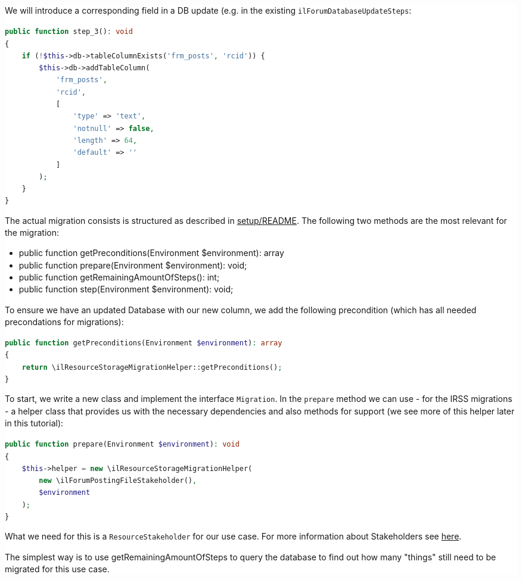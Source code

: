 We will introduce a corresponding field in a DB update (e.g. in the existing `ilForumDatabaseUpdateSteps`:

```php
public function step_3(): void
{
    if (!$this->db->tableColumnExists('frm_posts', 'rcid')) {
        $this->db->addTableColumn(
            'frm_posts',
            'rcid',
            [
                'type' => 'text',
                'notnull' => false,
                'length' => 64,
                'default' => ''
            ]
        );
    }
}
```

The actual migration consists is structured as described in [setup/README](../../setup/README.md). The following two methods are the most relevant for the migration:

- public function getPreconditions(Environment $environment): array
- public function prepare(Environment $environment): void;
- public function getRemainingAmountOfSteps(): int;
- public function step(Environment $environment): void;

To ensure we have an updated Database with our new column, we add the following precondition (which has all needed precondations for migrations):

```php
public function getPreconditions(Environment $environment): array
{
    return \ilResourceStorageMigrationHelper::getPreconditions();
}
```

To start, we write a new class and implement the interface `Migration`. In the `prepare` method we can use - for the IRSS migrations - a helper class that provides us with the necessary dependencies and also methods for support (we see more of this helper later in this tutorial):

```php
public function prepare(Environment $environment): void
{
    $this->helper = new \ilResourceStorageMigrationHelper(
        new \ilForumPostingFileStakeholder(),
        $environment
    );
}
```
What we need for this is a `ResourceStakeholder` for our use case. For more information about Stakeholders see [here](../../src/ResourceStorage/README.md).

The simplest way is to use getRemainingAmountOfSteps to query the database to find out how many "things" still need to be migrated for this use case.

